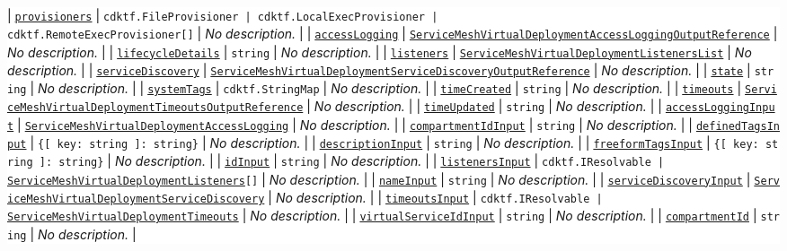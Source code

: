 | <code><a href="#rhizo-co-terraform-provider-oci.serviceMeshVirtualDeployment.ServiceMeshVirtualDeployment.property.provisioners">provisioners</a></code> | <code>cdktf.FileProvisioner \| cdktf.LocalExecProvisioner \| cdktf.RemoteExecProvisioner[]</code> | *No description.* |
| <code><a href="#rhizo-co-terraform-provider-oci.serviceMeshVirtualDeployment.ServiceMeshVirtualDeployment.property.accessLogging">accessLogging</a></code> | <code><a href="#rhizo-co-terraform-provider-oci.serviceMeshVirtualDeployment.ServiceMeshVirtualDeploymentAccessLoggingOutputReference">ServiceMeshVirtualDeploymentAccessLoggingOutputReference</a></code> | *No description.* |
| <code><a href="#rhizo-co-terraform-provider-oci.serviceMeshVirtualDeployment.ServiceMeshVirtualDeployment.property.lifecycleDetails">lifecycleDetails</a></code> | <code>string</code> | *No description.* |
| <code><a href="#rhizo-co-terraform-provider-oci.serviceMeshVirtualDeployment.ServiceMeshVirtualDeployment.property.listeners">listeners</a></code> | <code><a href="#rhizo-co-terraform-provider-oci.serviceMeshVirtualDeployment.ServiceMeshVirtualDeploymentListenersList">ServiceMeshVirtualDeploymentListenersList</a></code> | *No description.* |
| <code><a href="#rhizo-co-terraform-provider-oci.serviceMeshVirtualDeployment.ServiceMeshVirtualDeployment.property.serviceDiscovery">serviceDiscovery</a></code> | <code><a href="#rhizo-co-terraform-provider-oci.serviceMeshVirtualDeployment.ServiceMeshVirtualDeploymentServiceDiscoveryOutputReference">ServiceMeshVirtualDeploymentServiceDiscoveryOutputReference</a></code> | *No description.* |
| <code><a href="#rhizo-co-terraform-provider-oci.serviceMeshVirtualDeployment.ServiceMeshVirtualDeployment.property.state">state</a></code> | <code>string</code> | *No description.* |
| <code><a href="#rhizo-co-terraform-provider-oci.serviceMeshVirtualDeployment.ServiceMeshVirtualDeployment.property.systemTags">systemTags</a></code> | <code>cdktf.StringMap</code> | *No description.* |
| <code><a href="#rhizo-co-terraform-provider-oci.serviceMeshVirtualDeployment.ServiceMeshVirtualDeployment.property.timeCreated">timeCreated</a></code> | <code>string</code> | *No description.* |
| <code><a href="#rhizo-co-terraform-provider-oci.serviceMeshVirtualDeployment.ServiceMeshVirtualDeployment.property.timeouts">timeouts</a></code> | <code><a href="#rhizo-co-terraform-provider-oci.serviceMeshVirtualDeployment.ServiceMeshVirtualDeploymentTimeoutsOutputReference">ServiceMeshVirtualDeploymentTimeoutsOutputReference</a></code> | *No description.* |
| <code><a href="#rhizo-co-terraform-provider-oci.serviceMeshVirtualDeployment.ServiceMeshVirtualDeployment.property.timeUpdated">timeUpdated</a></code> | <code>string</code> | *No description.* |
| <code><a href="#rhizo-co-terraform-provider-oci.serviceMeshVirtualDeployment.ServiceMeshVirtualDeployment.property.accessLoggingInput">accessLoggingInput</a></code> | <code><a href="#rhizo-co-terraform-provider-oci.serviceMeshVirtualDeployment.ServiceMeshVirtualDeploymentAccessLogging">ServiceMeshVirtualDeploymentAccessLogging</a></code> | *No description.* |
| <code><a href="#rhizo-co-terraform-provider-oci.serviceMeshVirtualDeployment.ServiceMeshVirtualDeployment.property.compartmentIdInput">compartmentIdInput</a></code> | <code>string</code> | *No description.* |
| <code><a href="#rhizo-co-terraform-provider-oci.serviceMeshVirtualDeployment.ServiceMeshVirtualDeployment.property.definedTagsInput">definedTagsInput</a></code> | <code>{[ key: string ]: string}</code> | *No description.* |
| <code><a href="#rhizo-co-terraform-provider-oci.serviceMeshVirtualDeployment.ServiceMeshVirtualDeployment.property.descriptionInput">descriptionInput</a></code> | <code>string</code> | *No description.* |
| <code><a href="#rhizo-co-terraform-provider-oci.serviceMeshVirtualDeployment.ServiceMeshVirtualDeployment.property.freeformTagsInput">freeformTagsInput</a></code> | <code>{[ key: string ]: string}</code> | *No description.* |
| <code><a href="#rhizo-co-terraform-provider-oci.serviceMeshVirtualDeployment.ServiceMeshVirtualDeployment.property.idInput">idInput</a></code> | <code>string</code> | *No description.* |
| <code><a href="#rhizo-co-terraform-provider-oci.serviceMeshVirtualDeployment.ServiceMeshVirtualDeployment.property.listenersInput">listenersInput</a></code> | <code>cdktf.IResolvable \| <a href="#rhizo-co-terraform-provider-oci.serviceMeshVirtualDeployment.ServiceMeshVirtualDeploymentListeners">ServiceMeshVirtualDeploymentListeners</a>[]</code> | *No description.* |
| <code><a href="#rhizo-co-terraform-provider-oci.serviceMeshVirtualDeployment.ServiceMeshVirtualDeployment.property.nameInput">nameInput</a></code> | <code>string</code> | *No description.* |
| <code><a href="#rhizo-co-terraform-provider-oci.serviceMeshVirtualDeployment.ServiceMeshVirtualDeployment.property.serviceDiscoveryInput">serviceDiscoveryInput</a></code> | <code><a href="#rhizo-co-terraform-provider-oci.serviceMeshVirtualDeployment.ServiceMeshVirtualDeploymentServiceDiscovery">ServiceMeshVirtualDeploymentServiceDiscovery</a></code> | *No description.* |
| <code><a href="#rhizo-co-terraform-provider-oci.serviceMeshVirtualDeployment.ServiceMeshVirtualDeployment.property.timeoutsInput">timeoutsInput</a></code> | <code>cdktf.IResolvable \| <a href="#rhizo-co-terraform-provider-oci.serviceMeshVirtualDeployment.ServiceMeshVirtualDeploymentTimeouts">ServiceMeshVirtualDeploymentTimeouts</a></code> | *No description.* |
| <code><a href="#rhizo-co-terraform-provider-oci.serviceMeshVirtualDeployment.ServiceMeshVirtualDeployment.property.virtualServiceIdInput">virtualServiceIdInput</a></code> | <code>string</code> | *No description.* |
| <code><a href="#rhizo-co-terraform-provider-oci.serviceMeshVirtualDeployment.ServiceMeshVirtualDeployment.property.compartmentId">compartmentId</a></code> | <code>string</code> | *No description.* |